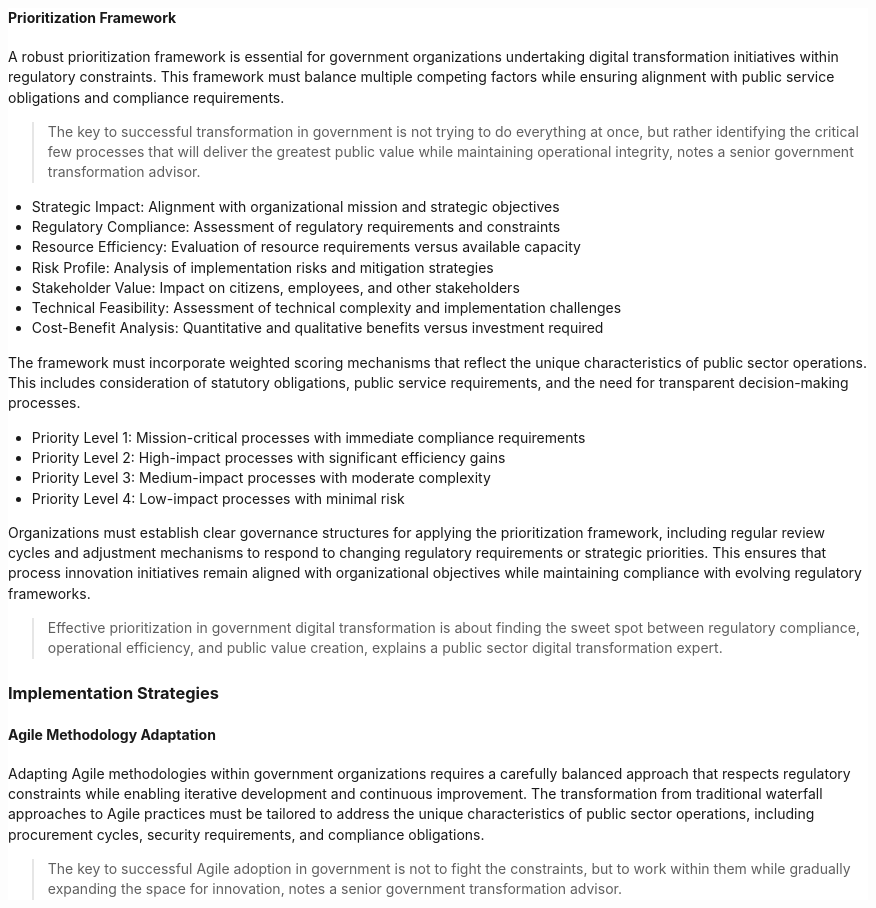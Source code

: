 

#### <a id="prioritization-framework"></a>Prioritization Framework

A robust prioritization framework is essential for government organizations undertaking digital transformation initiatives within regulatory constraints. This framework must balance multiple competing factors while ensuring alignment with public service obligations and compliance requirements.

> The key to successful transformation in government is not trying to do everything at once, but rather identifying the critical few processes that will deliver the greatest public value while maintaining operational integrity, notes a senior government transformation advisor.

- Strategic Impact: Alignment with organizational mission and strategic objectives
- Regulatory Compliance: Assessment of regulatory requirements and constraints
- Resource Efficiency: Evaluation of resource requirements versus available capacity
- Risk Profile: Analysis of implementation risks and mitigation strategies
- Stakeholder Value: Impact on citizens, employees, and other stakeholders
- Technical Feasibility: Assessment of technical complexity and implementation challenges
- Cost-Benefit Analysis: Quantitative and qualitative benefits versus investment required

The framework must incorporate weighted scoring mechanisms that reflect the unique characteristics of public sector operations. This includes consideration of statutory obligations, public service requirements, and the need for transparent decision-making processes.

- Priority Level 1: Mission-critical processes with immediate compliance requirements
- Priority Level 2: High-impact processes with significant efficiency gains
- Priority Level 3: Medium-impact processes with moderate complexity
- Priority Level 4: Low-impact processes with minimal risk

Organizations must establish clear governance structures for applying the prioritization framework, including regular review cycles and adjustment mechanisms to respond to changing regulatory requirements or strategic priorities. This ensures that process innovation initiatives remain aligned with organizational objectives while maintaining compliance with evolving regulatory frameworks.

> Effective prioritization in government digital transformation is about finding the sweet spot between regulatory compliance, operational efficiency, and public value creation, explains a public sector digital transformation expert.



### <a id="implementation-strategies"></a>Implementation Strategies

#### <a id="agile-methodology-adaptation"></a>Agile Methodology Adaptation

Adapting Agile methodologies within government organizations requires a carefully balanced approach that respects regulatory constraints while enabling iterative development and continuous improvement. The transformation from traditional waterfall approaches to Agile practices must be tailored to address the unique characteristics of public sector operations, including procurement cycles, security requirements, and compliance obligations.

> The key to successful Agile adoption in government is not to fight the constraints, but to work within them while gradually expanding the space for innovation, notes a senior government transformation advisor.
